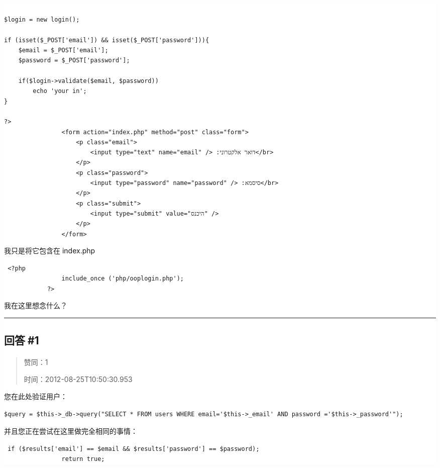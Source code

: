```

$login = new login();

if (isset($_POST['email']) && isset($_POST['password'])){
    $email = $_POST['email'];
    $password = $_POST['password'];

    if($login->validate($email, $password))
        echo 'your in';
}

?>
                <form action="index.php" method="post" class="form">
                    <p class="email">
                        <input type="text" name="email" /> :דואר אלקטרוני</br>
                    </p>
                    <p class="password">
                        <input type="password" name="password" /> :סיסמא</br>
                    </p>
                    <p class="submit">  
                        <input type="submit" value="היכנס" />  
                    </p>  
                </form> 
```

我只是将它包含在 index.php

```
 <?php
                include_once ('php/ooplogin.php');
            ?> 
```

我在这里想念什么？

* * *

## 回答 #1

> 赞同：1
> 
> 时间：2012-08-25T10:50:30.953

您在此处验证用户：

```
$query = $this->_db->query("SELECT * FROM users WHERE email='$this->_email' AND password ='$this->_password'"); 
```

并且您正在尝试在这里做完全相同的事情：

```
 if ($results['email'] == $email && $results['password'] == $password);
                return true; 
```
